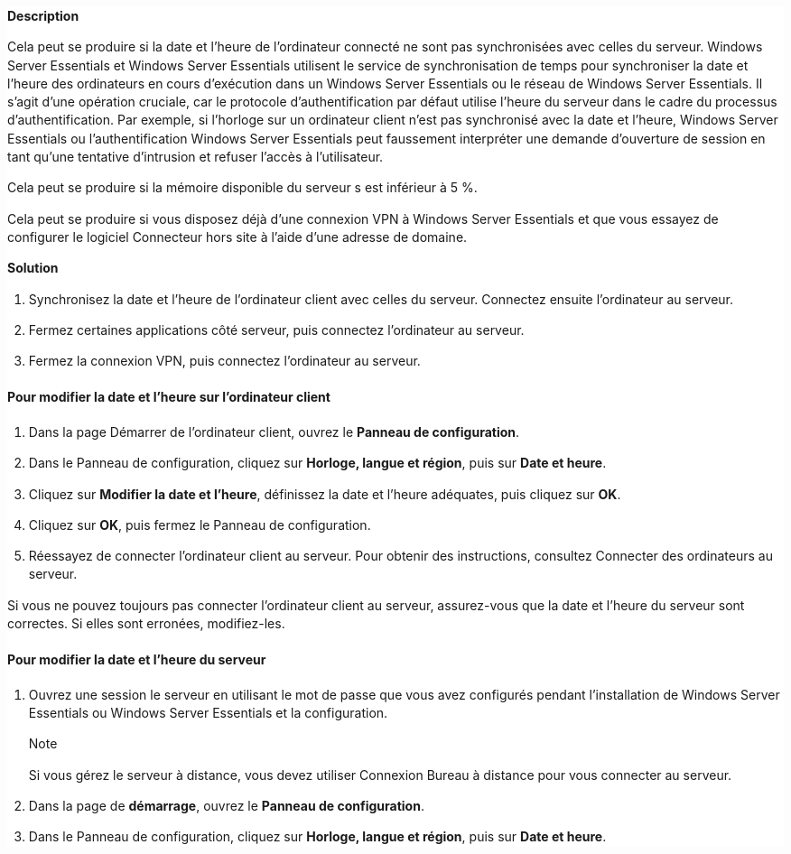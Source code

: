 **Description**  
  
 Cela peut se produire si la date et l’heure de l’ordinateur connecté ne sont pas synchronisées avec celles du serveur.  Windows Server Essentials et Windows Server Essentials utilisent le service de synchronisation de temps pour synchroniser la date et l’heure des ordinateurs en cours d’exécution dans un Windows Server Essentials ou le réseau de Windows Server Essentials. Il s’agit d’une opération cruciale, car le protocole d’authentification par défaut utilise l’heure du serveur dans le cadre du processus d’authentification. Par exemple, si l’horloge sur un ordinateur client n’est pas synchronisé avec la date et l’heure, Windows Server Essentials ou l’authentification Windows Server Essentials peut faussement interpréter une demande d’ouverture de session en tant qu’une tentative d’intrusion et refuser l’accès à l’utilisateur.  
  
 Cela peut se produire si la mémoire disponible du serveur s est inférieur à 5 %.  
  
 Cela peut se produire si vous disposez déjà d’une connexion VPN à Windows Server Essentials et que vous essayez de configurer le logiciel Connecteur hors site à l’aide d’une adresse de domaine.  
  
 **Solution**  
  
1.  Synchronisez la date et l’heure de l’ordinateur client avec celles du serveur. Connectez ensuite l’ordinateur au serveur.  
  
2.  Fermez certaines applications côté serveur, puis connectez l’ordinateur au serveur.  
  
3.  Fermez la connexion VPN, puis connectez l’ordinateur au serveur.  
  
#### <a name="to-change-the-date-and-time-on-the-client-computer"></a>Pour modifier la date et l’heure sur l’ordinateur client  
  
1.  Dans la page Démarrer de l’ordinateur client, ouvrez le **Panneau de configuration**.  
  
2.  Dans le Panneau de configuration, cliquez sur **Horloge, langue et région**, puis sur **Date et heure**.  
  
3.  Cliquez sur **Modifier la date et l’heure**, définissez la date et l’heure adéquates, puis cliquez sur **OK**.  
  
4.  Cliquez sur **OK**, puis fermez le Panneau de configuration.  
  
5.  Réessayez de connecter l’ordinateur client au serveur. Pour obtenir des instructions, consultez Connecter des ordinateurs au serveur.  
  
 Si vous ne pouvez toujours pas connecter l’ordinateur client au serveur, assurez-vous que la date et l’heure du serveur sont correctes. Si elles sont erronées, modifiez-les.  
  
#### <a name="to-change-the-date-and-time-on-the-server"></a>Pour modifier la date et l’heure du serveur  
  
1.  Ouvrez une session le serveur en utilisant le mot de passe que vous avez configurés pendant l’installation de Windows Server Essentials ou Windows Server Essentials et la configuration.  
  
    > [!NOTE]
    >  Si vous gérez le serveur à distance, vous devez utiliser Connexion Bureau à distance pour vous connecter au serveur.  
  
2.  Dans la page de **démarrage**, ouvrez le **Panneau de configuration**.  
  
3.  Dans le Panneau de configuration, cliquez sur **Horloge, langue et région**, puis sur **Date et heure**.  
  